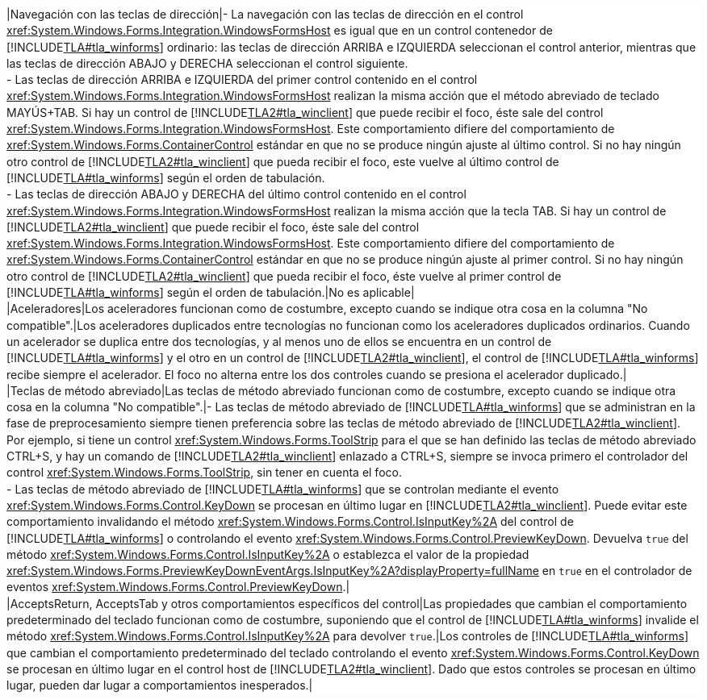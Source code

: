 |Navegación con las teclas de dirección|-   La navegación con las teclas de dirección en el control <xref:System.Windows.Forms.Integration.WindowsFormsHost> es igual que en un control contenedor de [!INCLUDE[TLA#tla_winforms](../../../../includes/tlasharptla-winforms-md.md)] ordinario: las teclas de dirección ARRIBA e IZQUIERDA seleccionan el control anterior, mientras que las teclas de dirección ABAJO y DERECHA seleccionan el control siguiente.<br />-   Las teclas de dirección ARRIBA e IZQUIERDA del primer control contenido en el control <xref:System.Windows.Forms.Integration.WindowsFormsHost> realizan la misma acción que el método abreviado de teclado MAYÚS\+TAB.  Si hay un control de [!INCLUDE[TLA2#tla_winclient](../../../../includes/tla2sharptla-winclient-md.md)] que puede recibir el foco, éste sale del control <xref:System.Windows.Forms.Integration.WindowsFormsHost>.  Este comportamiento difiere del comportamiento de <xref:System.Windows.Forms.ContainerControl> estándar en que no se produce ningún ajuste al último control.  Si no hay ningún otro control de [!INCLUDE[TLA2#tla_winclient](../../../../includes/tla2sharptla-winclient-md.md)] que pueda recibir el foco, este vuelve al último control de [!INCLUDE[TLA#tla_winforms](../../../../includes/tlasharptla-winforms-md.md)] según el orden de tabulación.<br />-   Las teclas de dirección ABAJO y DERECHA del último control contenido en el control <xref:System.Windows.Forms.Integration.WindowsFormsHost> realizan la misma acción que la tecla TAB.  Si hay un control de [!INCLUDE[TLA2#tla_winclient](../../../../includes/tla2sharptla-winclient-md.md)] que puede recibir el foco, éste sale del control <xref:System.Windows.Forms.Integration.WindowsFormsHost>.  Este comportamiento difiere del comportamiento de <xref:System.Windows.Forms.ContainerControl> estándar en que no se produce ningún ajuste al primer control.  Si no hay ningún otro control de [!INCLUDE[TLA2#tla_winclient](../../../../includes/tla2sharptla-winclient-md.md)] que pueda recibir el foco, éste vuelve al primer control de [!INCLUDE[TLA#tla_winforms](../../../../includes/tlasharptla-winforms-md.md)] según el orden de tabulación.|No es aplicable|  
|Aceleradores|Los aceleradores funcionan como de costumbre, excepto cuando se indique otra cosa en la columna "No compatible".|Los aceleradores duplicados entre tecnologías no funcionan como los aceleradores duplicados ordinarios.  Cuando un acelerador se duplica entre dos tecnologías, y al menos uno de ellos se encuentra en un control de [!INCLUDE[TLA#tla_winforms](../../../../includes/tlasharptla-winforms-md.md)] y el otro en un control de [!INCLUDE[TLA2#tla_winclient](../../../../includes/tla2sharptla-winclient-md.md)], el control de [!INCLUDE[TLA#tla_winforms](../../../../includes/tlasharptla-winforms-md.md)] recibe siempre el acelerador.  El foco no alterna entre los dos controles cuando se presiona el acelerador duplicado.|  
|Teclas de método abreviado|Las teclas de método abreviado funcionan como de costumbre, excepto cuando se indique otra cosa en la columna "No compatible".|-   Las teclas de método abreviado de [!INCLUDE[TLA#tla_winforms](../../../../includes/tlasharptla-winforms-md.md)] que se administran en la fase de preprocesamiento siempre tienen preferencia sobre las teclas de método abreviado de [!INCLUDE[TLA2#tla_winclient](../../../../includes/tla2sharptla-winclient-md.md)].  Por ejemplo, si tiene un control <xref:System.Windows.Forms.ToolStrip> para el que se han definido las teclas de método abreviado CTRL\+S, y hay un comando de [!INCLUDE[TLA2#tla_winclient](../../../../includes/tla2sharptla-winclient-md.md)] enlazado a CTRL\+S, siempre se invoca primero el controlador del control <xref:System.Windows.Forms.ToolStrip>, sin tener en cuenta el foco.<br />-   Las teclas de método abreviado de [!INCLUDE[TLA#tla_winforms](../../../../includes/tlasharptla-winforms-md.md)] que se controlan mediante el evento <xref:System.Windows.Forms.Control.KeyDown> se procesan en último lugar en [!INCLUDE[TLA2#tla_winclient](../../../../includes/tla2sharptla-winclient-md.md)].  Puede evitar este comportamiento invalidando el método <xref:System.Windows.Forms.Control.IsInputKey%2A> del control de [!INCLUDE[TLA#tla_winforms](../../../../includes/tlasharptla-winforms-md.md)] o controlando el evento <xref:System.Windows.Forms.Control.PreviewKeyDown>.  Devuelva `true` del método <xref:System.Windows.Forms.Control.IsInputKey%2A> o establezca el valor de la propiedad <xref:System.Windows.Forms.PreviewKeyDownEventArgs.IsInputKey%2A?displayProperty=fullName> en `true` en el controlador de eventos <xref:System.Windows.Forms.Control.PreviewKeyDown>.|  
|AcceptsReturn, AcceptsTab y otros comportamientos específicos del control|Las propiedades que cambian el comportamiento predeterminado del teclado funcionan como de costumbre, suponiendo que el control de [!INCLUDE[TLA#tla_winforms](../../../../includes/tlasharptla-winforms-md.md)] invalide el método <xref:System.Windows.Forms.Control.IsInputKey%2A> para devolver `true`.|Los controles de [!INCLUDE[TLA#tla_winforms](../../../../includes/tlasharptla-winforms-md.md)] que cambian el comportamiento predeterminado del teclado controlando el evento <xref:System.Windows.Forms.Control.KeyDown> se procesan en último lugar en el control host de [!INCLUDE[TLA2#tla_winclient](../../../../includes/tla2sharptla-winclient-md.md)].  Dado que estos controles se procesan en último lugar, pueden dar lugar a comportamientos inesperados.|  